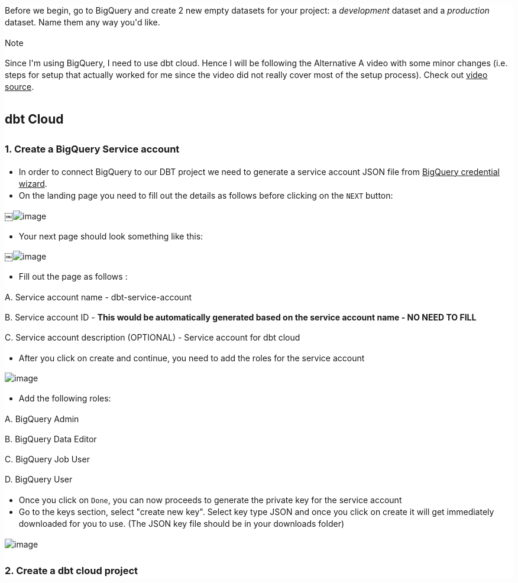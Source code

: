 Before we begin, go to BigQuery and create 2 new empty datasets for your project: a _development_ dataset and a _production_ dataset. Name them any way you'd like.

> [!NOTE]
> Since I'm using BigQuery, I need to use dbt cloud. Hence I will be following the Alternative A video with some minor changes (i.e. steps for setup that actually worked for me since the video did not really cover most of the setup process). Check out [video source](https://www.youtube.com/watch?v=J0XCDyKiU64&list=PLaNLNpjZpzwgneiI-Gl8df8GCsPYp_6Bs&index=4).

## dbt Cloud

### 1. Create a BigQuery Service account

- In order to connect BigQuery to our DBT project we need to generate a service account JSON file from  [BigQuery credential wizard](https://console.cloud.google.com/apis/credentials/wizard).
- On the landing page you need to fill out the details as follows before clicking on the `NEXT` button:

￼![image](https://github.com/user-attachments/assets/54af621d-f2f6-41ba-974c-1e9958025295)

- Your next page should look something like this:

￼![image](https://github.com/user-attachments/assets/7e374fb0-e1d4-440d-81b7-f869cd247903)

- Fill out the page as follows :

A. Service account name - dbt-service-account

B. Service account ID - **This would be automatically generated based on the service account name - NO NEED TO FILL**

C. Service account description (OPTIONAL) -  Service account for dbt cloud

- After you click on create and continue, you need to add the roles for the service account

![image](https://github.com/user-attachments/assets/f685c4fc-f875-4ad5-a1f2-ef45634a4a89)

- Add the following roles:

A. BigQuery Admin

B. BigQuery Data Editor

C. BigQuery Job User

D. BigQuery User

- Once you click on `Done`, you can now proceeds to generate the private key for the service account
- Go to the keys section, select "create new key". Select key type JSON and once you click on create it will get immediately downloaded for you to use. (The JSON key file should be in your downloads folder)

![image](https://github.com/user-attachments/assets/c805591d-55a5-47cc-a522-747b76d82025)

### 2. Create a dbt cloud project
